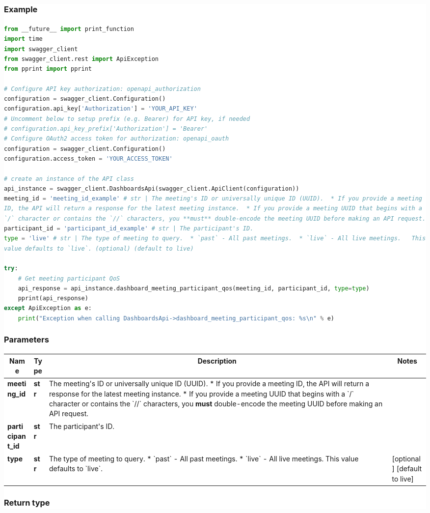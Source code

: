 ### Example
```python
from __future__ import print_function
import time
import swagger_client
from swagger_client.rest import ApiException
from pprint import pprint

# Configure API key authorization: openapi_authorization
configuration = swagger_client.Configuration()
configuration.api_key['Authorization'] = 'YOUR_API_KEY'
# Uncomment below to setup prefix (e.g. Bearer) for API key, if needed
# configuration.api_key_prefix['Authorization'] = 'Bearer'
# Configure OAuth2 access token for authorization: openapi_oauth
configuration = swagger_client.Configuration()
configuration.access_token = 'YOUR_ACCESS_TOKEN'

# create an instance of the API class
api_instance = swagger_client.DashboardsApi(swagger_client.ApiClient(configuration))
meeting_id = 'meeting_id_example' # str | The meeting's ID or universally unique ID (UUID).  * If you provide a meeting ID, the API will return a response for the latest meeting instance.  * If you provide a meeting UUID that begins with a `/` character or contains the `//` characters, you **must** double-encode the meeting UUID before making an API request.
participant_id = 'participant_id_example' # str | The participant's ID.
type = 'live' # str | The type of meeting to query.  * `past` - All past meetings.  * `live` - All live meetings.   This value defaults to `live`. (optional) (default to live)

try:
    # Get meeting participant QoS
    api_response = api_instance.dashboard_meeting_participant_qos(meeting_id, participant_id, type=type)
    pprint(api_response)
except ApiException as e:
    print("Exception when calling DashboardsApi->dashboard_meeting_participant_qos: %s\n" % e)
```

### Parameters

Name | Type | Description  | Notes
------------- | ------------- | ------------- | -------------
 **meeting_id** | **str**| The meeting&#x27;s ID or universally unique ID (UUID).  * If you provide a meeting ID, the API will return a response for the latest meeting instance.  * If you provide a meeting UUID that begins with a &#x60;/&#x60; character or contains the &#x60;//&#x60; characters, you **must** double-encode the meeting UUID before making an API request. | 
 **participant_id** | **str**| The participant&#x27;s ID. | 
 **type** | **str**| The type of meeting to query.  * &#x60;past&#x60; - All past meetings.  * &#x60;live&#x60; - All live meetings.   This value defaults to &#x60;live&#x60;. | [optional] [default to live]

### Return type
